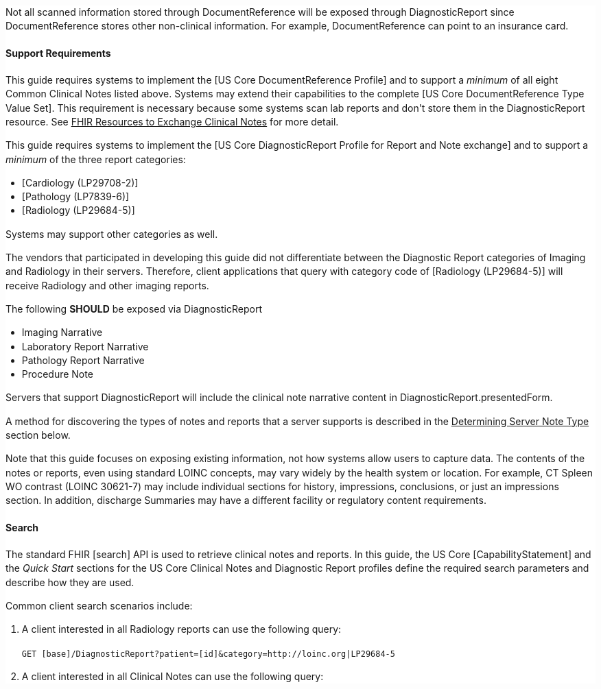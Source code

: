 
Not all scanned information stored through DocumentReference will be exposed through DiagnosticReport since DocumentReference stores other non-clinical information. For example, DocumentReference can point to an insurance card.

#### Support Requirements

This guide requires systems to implement the [US Core DocumentReference Profile] and to support a *minimum* of all eight Common Clinical Notes listed above. Systems may extend their capabilities to the complete [US Core DocumentReference Type Value Set]. This requirement is necessary because some systems scan lab reports and don't store them in the DiagnosticReport resource. See [FHIR Resources to Exchange Clinical Notes](#fhir-resources-to-exchange-clinical-notes) for more detail.

This guide requires systems to implement the [US Core DiagnosticReport Profile for Report and Note exchange] and to support a *minimum* of the three report categories:

* [Cardiology (LP29708-2)]
* [Pathology (LP7839-6)]
* [Radiology (LP29684-5)]

Systems may support other categories as well.

The vendors that participated in developing this guide did not differentiate between the Diagnostic Report categories of Imaging and Radiology in their servers. Therefore, client applications that query with category code of [Radiology (LP29684-5)] will receive Radiology and other imaging reports.

The following **SHOULD** be exposed via DiagnosticReport
* Imaging Narrative
* Laboratory Report Narrative
* Pathology Report Narrative
* Procedure Note

Servers that support DiagnosticReport will include the clinical note narrative content in DiagnosticReport.presentedForm.

A method for discovering the types of notes and reports that a server supports is described in the [Determining Server Note Type](#using-expand) section below.

Note that this guide focuses on exposing existing information, not how systems allow users to capture data. The contents of the notes or reports, even using standard LOINC concepts, may vary widely by the health system or location. For example, CT Spleen WO contrast (LOINC 30621-7) may include individual sections for history, impressions, conclusions, or just an impressions section. In addition, discharge Summaries may have a different facility or regulatory content requirements.

#### Search

The standard FHIR [search] API is used to retrieve clinical notes and reports. In this guide, the US Core [CapabilityStatement] and the *Quick Start* sections for the US Core Clinical Notes and Diagnostic Report profiles define the required search parameters and describe how they are used.

Common client search scenarios include:

1. A client interested in all Radiology reports can use the following query:

   `GET [base]/DiagnosticReport?patient=[id]&category=http://loinc.org|LP29684-5`

1. A client interested in all Clinical Notes can use the following query:


[^1]: Storing scanned reports as a DiagnosticReport, with appropriate categorization, enables clients to access the scanned reports along with DiagnosticReports containing discrete information. For example, a client can request all DiagnosticReport.category="LAB" and receive reports with discrete information and any scanned reports. However, not all systems store and categorize Lab reports with DiagnosticReport.
[^2]: The developers of this guide considered requiring Clients to query *both* DocumentReference and DiagnosticReport to get all the information for a patient. However, the requirement to query two places is potentially dangerous if a client doesn't understand or follow this requirement and queries only one resource type, thereby potentially missing vital information from the other type.